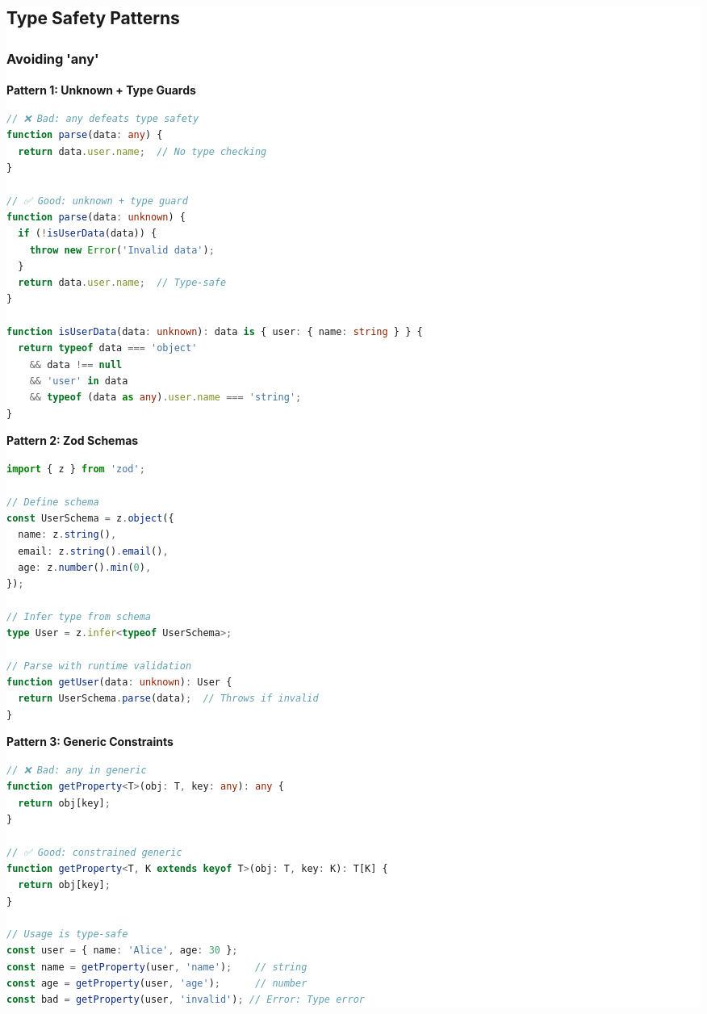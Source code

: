## Type Safety Patterns

### Avoiding 'any'

**Pattern 1: Unknown + Type Guards**
```typescript
// ❌ Bad: any defeats type safety
function parse(data: any) {
  return data.user.name;  // No type checking
}

// ✅ Good: unknown + type guard
function parse(data: unknown) {
  if (!isUserData(data)) {
    throw new Error('Invalid data');
  }
  return data.user.name;  // Type-safe
}

function isUserData(data: unknown): data is { user: { name: string } } {
  return typeof data === 'object'
    && data !== null
    && 'user' in data
    && typeof (data as any).user.name === 'string';
}
```

**Pattern 2: Zod Schemas**
```typescript
import { z } from 'zod';

// Define schema
const UserSchema = z.object({
  name: z.string(),
  email: z.string().email(),
  age: z.number().min(0),
});

// Infer type from schema
type User = z.infer<typeof UserSchema>;

// Parse with runtime validation
function getUser(data: unknown): User {
  return UserSchema.parse(data);  // Throws if invalid
}
```

**Pattern 3: Generic Constraints**
```typescript
// ❌ Bad: any in generic
function getProperty<T>(obj: T, key: any): any {
  return obj[key];
}

// ✅ Good: constrained generic
function getProperty<T, K extends keyof T>(obj: T, key: K): T[K] {
  return obj[key];
}

// Usage is type-safe
const user = { name: 'Alice', age: 30 };
const name = getProperty(user, 'name');    // string
const age = getProperty(user, 'age');      // number
const bad = getProperty(user, 'invalid'); // Error: Type error
```